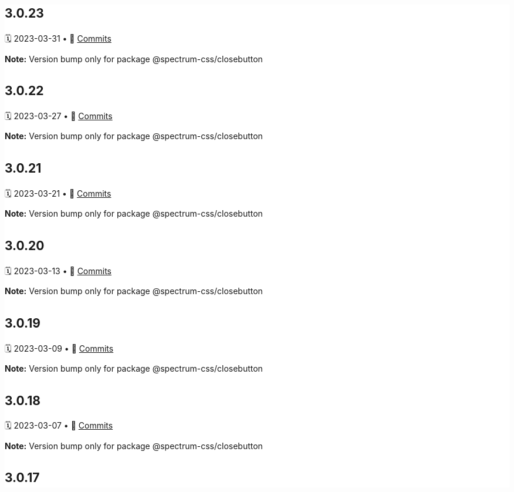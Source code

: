 ## 3.0.23

🗓 2023-03-31 • 📝 [Commits](https://github.com/adobe/spectrum-css/compare/@spectrum-css/closebutton@3.0.22...@spectrum-css/closebutton@3.0.23)

**Note:** Version bump only for package @spectrum-css/closebutton

<a name="3.0.22"></a>

## 3.0.22

🗓 2023-03-27 • 📝 [Commits](https://github.com/adobe/spectrum-css/compare/@spectrum-css/closebutton@3.0.21...@spectrum-css/closebutton@3.0.22)

**Note:** Version bump only for package @spectrum-css/closebutton

<a name="3.0.21"></a>

## 3.0.21

🗓 2023-03-21 • 📝 [Commits](https://github.com/adobe/spectrum-css/compare/@spectrum-css/closebutton@3.0.20...@spectrum-css/closebutton@3.0.21)

**Note:** Version bump only for package @spectrum-css/closebutton

<a name="3.0.20"></a>

## 3.0.20

🗓 2023-03-13 • 📝 [Commits](https://github.com/adobe/spectrum-css/compare/@spectrum-css/closebutton@3.0.19...@spectrum-css/closebutton@3.0.20)

**Note:** Version bump only for package @spectrum-css/closebutton

<a name="3.0.19"></a>

## 3.0.19

🗓 2023-03-09 • 📝 [Commits](https://github.com/adobe/spectrum-css/compare/@spectrum-css/closebutton@3.0.18...@spectrum-css/closebutton@3.0.19)

**Note:** Version bump only for package @spectrum-css/closebutton

<a name="3.0.18"></a>

## 3.0.18

🗓 2023-03-07 • 📝 [Commits](https://github.com/adobe/spectrum-css/compare/@spectrum-css/closebutton@3.0.17...@spectrum-css/closebutton@3.0.18)

**Note:** Version bump only for package @spectrum-css/closebutton

<a name="3.0.17"></a>

## 3.0.17
